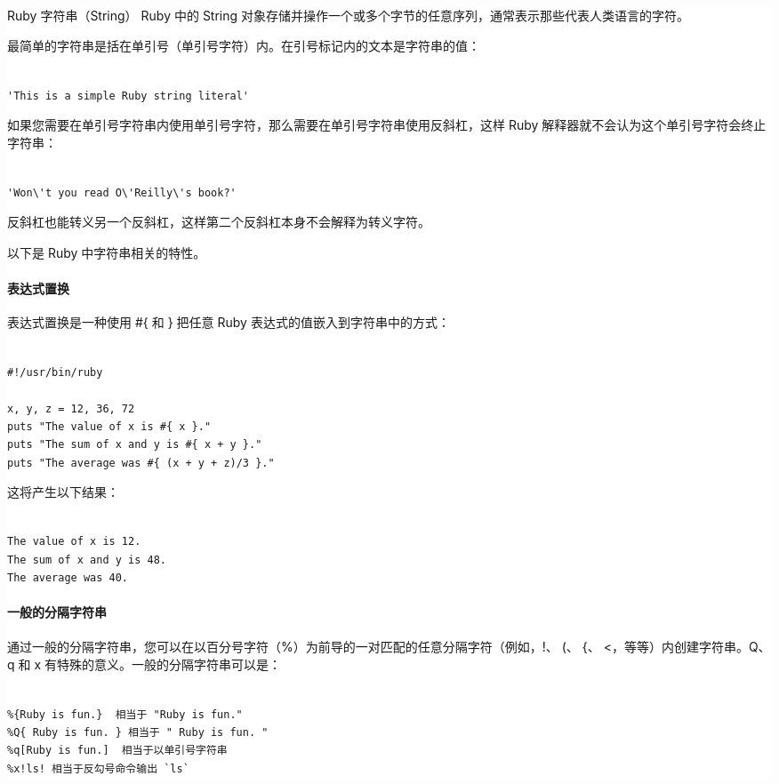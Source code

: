  Ruby 字符串（String）
  Ruby 中的 String 对象存储并操作一个或多个字节的任意序列，通常表示那些代表人类语言的字符。

 最简单的字符串是括在单引号（单引号字符）内。在引号标记内的文本是字符串的值：

 
```

'This is a simple Ruby string literal'

```
 如果您需要在单引号字符串内使用单引号字符，那么需要在单引号字符串使用反斜杠，这样 Ruby 解释器就不会认为这个单引号字符会终止字符串：

 
```

'Won\'t you read O\'Reilly\'s book?'

```
 反斜杠也能转义另一个反斜杠，这样第二个反斜杠本身不会解释为转义字符。

 以下是 Ruby 中字符串相关的特性。

 

 
#### 表达式置换

 表达式置换是一种使用 #{ 和 } 把任意 Ruby 表达式的值嵌入到字符串中的方式：

 
```

#!/usr/bin/ruby

x, y, z = 12, 36, 72
puts "The value of x is #{ x }."
puts "The sum of x and y is #{ x + y }."
puts "The average was #{ (x + y + z)/3 }."

```
 这将产生以下结果：

 
```

The value of x is 12.
The sum of x and y is 48.
The average was 40.

```
 
#### 一般的分隔字符串

 通过一般的分隔字符串，您可以在以百分号字符（%）为前导的一对匹配的任意分隔字符（例如，!、 (、 {、 <，等等）内创建字符串。Q、 q 和 x 有特殊的意义。一般的分隔字符串可以是： 



```

%{Ruby is fun.}  相当于 "Ruby is fun."
%Q{ Ruby is fun. } 相当于 " Ruby is fun. "
%q[Ruby is fun.]  相当于以单引号字符串
%x!ls! 相当于反勾号命令输出 `ls`

```
 